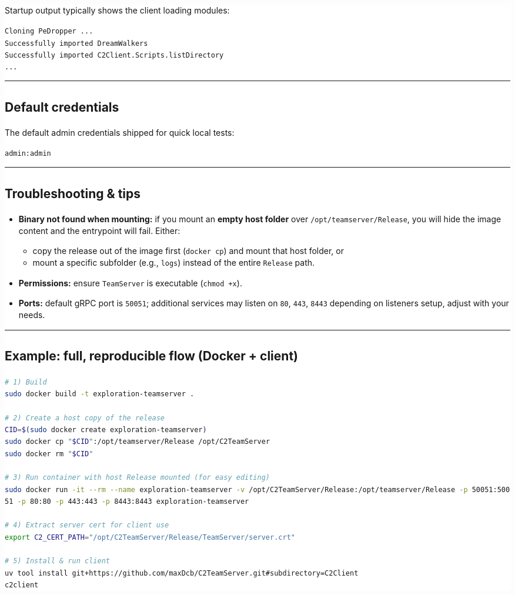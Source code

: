 Startup output typically shows the client loading modules:

```
Cloning PeDropper ...
Successfully imported DreamWalkers
Successfully imported C2Client.Scripts.listDirectory
...
```

---

## Default credentials

The default admin credentials shipped for quick local tests:

```
admin:admin
```

---

## Troubleshooting & tips

* **Binary not found when mounting:** if you mount an **empty host folder** over `/opt/teamserver/Release`, you will hide the image content and the entrypoint will fail. Either:

  * copy the release out of the image first (`docker cp`) and mount that host folder, or
  * mount a specific subfolder (e.g., `logs`) instead of the entire `Release` path.
* **Permissions:** ensure `TeamServer` is executable (`chmod +x`).
* **Ports:** default gRPC port is `50051`; additional services may listen on `80`, `443`, `8443` depending on listeners setup, adjust with your needs.

---

## Example: full, reproducible flow (Docker + client)

```bash
# 1) Build
sudo docker build -t exploration-teamserver .

# 2) Create a host copy of the release
CID=$(sudo docker create exploration-teamserver)
sudo docker cp "$CID":/opt/teamserver/Release /opt/C2TeamServer
sudo docker rm "$CID"

# 3) Run container with host Release mounted (for easy editing)
sudo docker run -it --rm --name exploration-teamserver -v /opt/C2TeamServer/Release:/opt/teamserver/Release -p 50051:50051 -p 80:80 -p 443:443 -p 8443:8443 exploration-teamserver

# 4) Extract server cert for client use
export C2_CERT_PATH="/opt/C2TeamServer/Release/TeamServer/server.crt"

# 5) Install & run client
uv tool install git+https://github.com/maxDcb/C2TeamServer.git#subdirectory=C2Client
c2client
```
